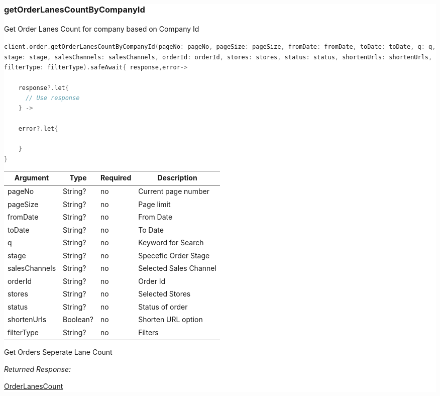 ### getOrderLanesCountByCompanyId
Get Order Lanes Count for company based on Company Id




```kotlin
client.order.getOrderLanesCountByCompanyId(pageNo: pageNo, pageSize: pageSize, fromDate: fromDate, toDate: toDate, q: q, stage: stage, salesChannels: salesChannels, orderId: orderId, stores: stores, status: status, shortenUrls: shortenUrls, filterType: filterType).safeAwait{ response,error->
    
    response?.let{
      // Use response
    } ->
     
    error?.let{
      
    } 
}
```





| Argument  |  Type  | Required | Description |
| --------- | -----  | -------- | ----------- | 
| pageNo | String? | no | Current page number |   
| pageSize | String? | no | Page limit |   
| fromDate | String? | no | From Date |   
| toDate | String? | no | To Date |   
| q | String? | no | Keyword for Search |   
| stage | String? | no | Specefic Order Stage |   
| salesChannels | String? | no | Selected Sales Channel |   
| orderId | String? | no | Order Id |   
| stores | String? | no | Selected Stores |   
| status | String? | no | Status of order |   
| shortenUrls | Boolean? | no | Shorten URL option |   
| filterType | String? | no | Filters |  



Get Orders Seperate Lane Count

*Returned Response:*




[OrderLanesCount](#OrderLanesCount)
